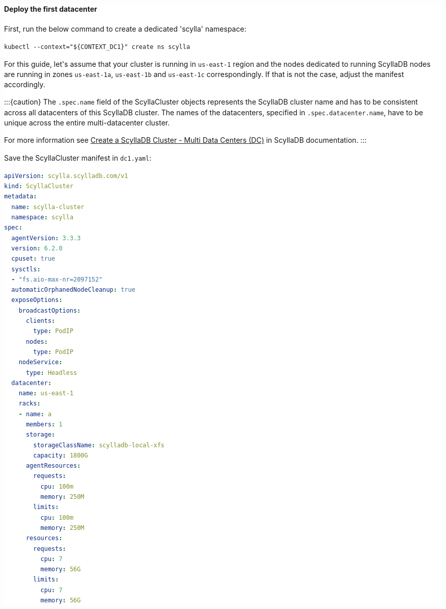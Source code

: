 #### Deploy the first datacenter

First, run the below command to create a dedicated 'scylla' namespace:
```shell
kubectl --context="${CONTEXT_DC1}" create ns scylla
```

For this guide, let's assume that your cluster is running in `us-east-1` region and the nodes dedicated to running ScyllaDB nodes are running in zones `us-east-1a`, `us-east-1b` and `us-east-1c` correspondingly. If that is not the case, adjust the manifest accordingly.

:::{caution}
The `.spec.name` field of the ScyllaCluster objects represents the ScyllaDB cluster name and has to be consistent across all datacenters of this ScyllaDB cluster.
The names of the datacenters, specified in `.spec.datacenter.name`, have to be unique across the entire multi-datacenter cluster.

For more information see [Create a ScyllaDB Cluster - Multi Data Centers (DC)](https://opensource.docs.scylladb.com/stable/operating-scylla/procedures/cluster-management/create-cluster-multidc.html) in ScyllaDB documentation.
:::

Save the ScyllaCluster manifest in `dc1.yaml`:
```yaml
apiVersion: scylla.scylladb.com/v1
kind: ScyllaCluster
metadata:
  name: scylla-cluster
  namespace: scylla
spec:
  agentVersion: 3.3.3
  version: 6.2.0
  cpuset: true
  sysctls:
  - "fs.aio-max-nr=2097152"
  automaticOrphanedNodeCleanup: true
  exposeOptions:
    broadcastOptions:
      clients:
        type: PodIP
      nodes:
        type: PodIP
    nodeService:
      type: Headless
  datacenter:
    name: us-east-1
    racks:
    - name: a
      members: 1
      storage:
        storageClassName: scylladb-local-xfs
        capacity: 1800G
      agentResources:
        requests:
          cpu: 100m
          memory: 250M
        limits:
          cpu: 100m
          memory: 250M
      resources:
        requests:
          cpu: 7
          memory: 56G
        limits:
          cpu: 7
          memory: 56G
```